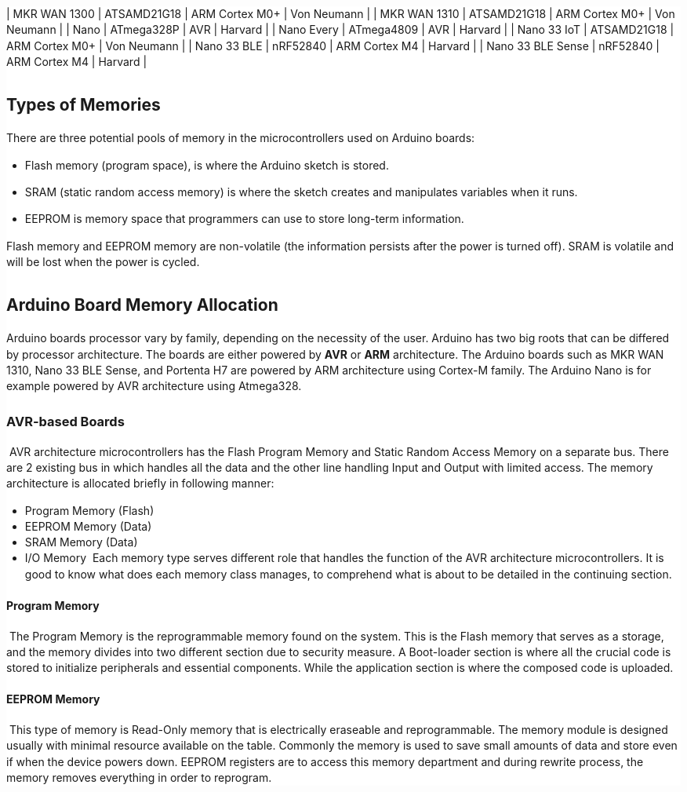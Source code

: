 |     MKR WAN 1300    |     ATSAMD21G18     |  ARM Cortex M0+  |    Von Neumann   |
|     MKR WAN 1310    |     ATSAMD21G18     |  ARM Cortex M0+  |    Von Neumann   |
|         Nano        |      ATmega328P     |        AVR       |      Harvard     |
|      Nano Every     |      ATmega4809     |        AVR       |      Harvard     |
|     Nano 33 IoT     |     ATSAMD21G18     |  ARM Cortex M0+  |    Von Neumann   |
|     Nano 33 BLE     |       nRF52840      |   ARM Cortex M4  |      Harvard     |
|  Nano 33 BLE Sense  |       nRF52840      |   ARM Cortex M4  |      Harvard     |
## Types of Memories 

There are three potential pools of memory in the microcontrollers used on Arduino boards:

- Flash memory (program space), is where the Arduino sketch is stored.

- SRAM (static random access memory) is where the sketch creates and manipulates variables when it runs.

- EEPROM is memory space that programmers can use to store long-term information.

Flash memory and EEPROM memory are non-volatile (the information persists after the power is turned off). SRAM is volatile and will be lost when the power is cycled.

## Arduino Board Memory Allocation
Arduino boards processor vary by family, depending on the necessity of the user. Arduino has two big roots that can be differed by processor architecture. The boards are either powered by **AVR** or **ARM** architecture. The Arduino boards such as MKR WAN 1310, Nano 33 BLE Sense, and Portenta H7 are powered by ARM architecture using Cortex-M family. The Arduino Nano is for example powered by AVR architecture using Atmega328.
​
### AVR-based Boards
​
AVR architecture microcontrollers has the Flash Program Memory and Static Random Access Memory 
on a separate bus. There are 2 existing bus in which handles all the data and the other line handling Input and Output with limited access. The memory architecture is allocated briefly in following manner:
​
- Program Memory (Flash)
- EEPROM Memory (Data)
- SRAM Memory (Data)
- I/O Memory 
​
Each memory type serves different role that handles the function of the AVR architecture microcontrollers. It is good to know what does each memory class manages, to comprehend what is about to be detailed in the continuing section.
​
#### Program Memory
​
The Program Memory is the reprogrammable memory found on the system. This is the Flash memory that serves as a storage, and the memory divides into two different section due to security measure. A Boot-loader section is where all the crucial code is stored to initialize peripherals and essential components. While the application section is where the composed code is uploaded.
​
#### EEPROM Memory
​
This type of memory is Read-Only memory that is electrically eraseable and reprogrammable. The memory module is designed usually with minimal resource available on the table. Commonly the memory is used to save small amounts of data and store even if when the device powers down. EEPROM registers are to access this memory department and during rewrite process, the memory removes everything in order to reprogram.  
